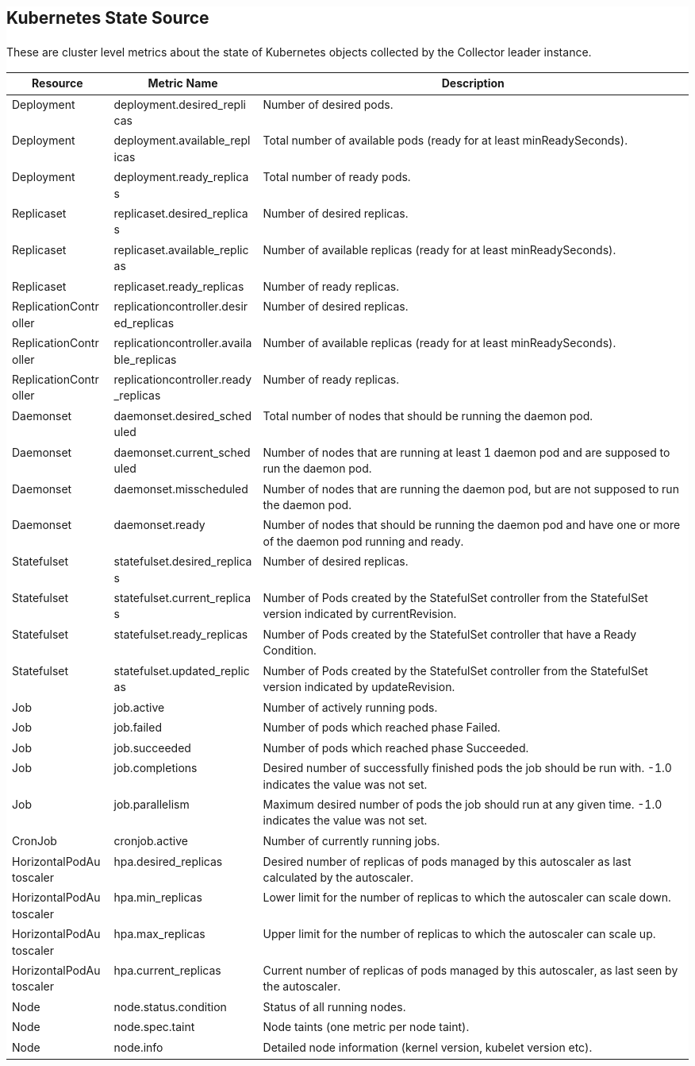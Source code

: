 ## Kubernetes State Source

These are cluster level metrics about the state of Kubernetes objects collected by the Collector leader instance.

| Resource | Metric Name | Description |
|----------|---------|-------------|
| Deployment | deployment.desired_replicas | Number of desired pods. |
| Deployment | deployment.available_replicas | Total number of available pods (ready for at least minReadySeconds). |
| Deployment | deployment.ready_replicas | Total number of ready pods. |
| Replicaset | replicaset.desired_replicas | Number of desired replicas. |
| Replicaset | replicaset.available_replicas | Number of available replicas (ready for at least minReadySeconds). |
| Replicaset | replicaset.ready_replicas | Number of ready replicas. |
| ReplicationController | replicationcontroller.desired_replicas | Number of desired replicas. |
| ReplicationController | replicationcontroller.available_replicas | Number of available replicas (ready for at least minReadySeconds). |
| ReplicationController | replicationcontroller.ready_replicas | Number of ready replicas. |
| Daemonset | daemonset.desired_scheduled | Total number of nodes that should be running the daemon pod. |
| Daemonset | daemonset.current_scheduled | Number of nodes that are running at least 1 daemon pod and are supposed to run the daemon pod. |
| Daemonset | daemonset.misscheduled | Number of nodes that are running the daemon pod, but are not supposed to run the daemon pod. |
| Daemonset | daemonset.ready | Number of nodes that should be running the daemon pod and have one or more of the daemon pod running and ready. |
| Statefulset | statefulset.desired_replicas | Number of desired replicas. |
| Statefulset | statefulset.current_replicas | Number of Pods created by the StatefulSet controller from the StatefulSet version indicated by currentRevision.
| Statefulset | statefulset.ready_replicas | Number of Pods created by the StatefulSet controller that have a Ready Condition. |
| Statefulset | statefulset.updated_replicas | Number of Pods created by the StatefulSet controller from the StatefulSet version indicated by updateRevision. |
| Job | job.active | Number of actively running pods. |
| Job | job.failed | Number of pods which reached phase Failed. |
| Job | job.succeeded | Number of pods which reached phase Succeeded. |
| Job | job.completions | Desired number of successfully finished pods the job should be run with. -1.0 indicates the value was not set. |
| Job | job.parallelism | Maximum desired number of pods the job should run at any given time. -1.0 indicates the value was not set. |
| CronJob | cronjob.active | Number of currently running jobs. |
| HorizontalPodAutoscaler | hpa.desired_replicas | Desired number of replicas of pods managed by this autoscaler as last calculated by the autoscaler. |
| HorizontalPodAutoscaler | hpa.min_replicas | Lower limit for the number of replicas to which the autoscaler can scale down. |
| HorizontalPodAutoscaler | hpa.max_replicas | Upper limit for the number of replicas to which the autoscaler can scale up. |
| HorizontalPodAutoscaler | hpa.current_replicas | Current number of replicas of pods managed by this autoscaler, as last seen by the autoscaler. |
| Node | node.status.condition | Status of all running nodes. |
| Node | node.spec.taint | Node taints (one metric per node taint). |
| Node | node.info | Detailed node information (kernel version, kubelet version etc). |
